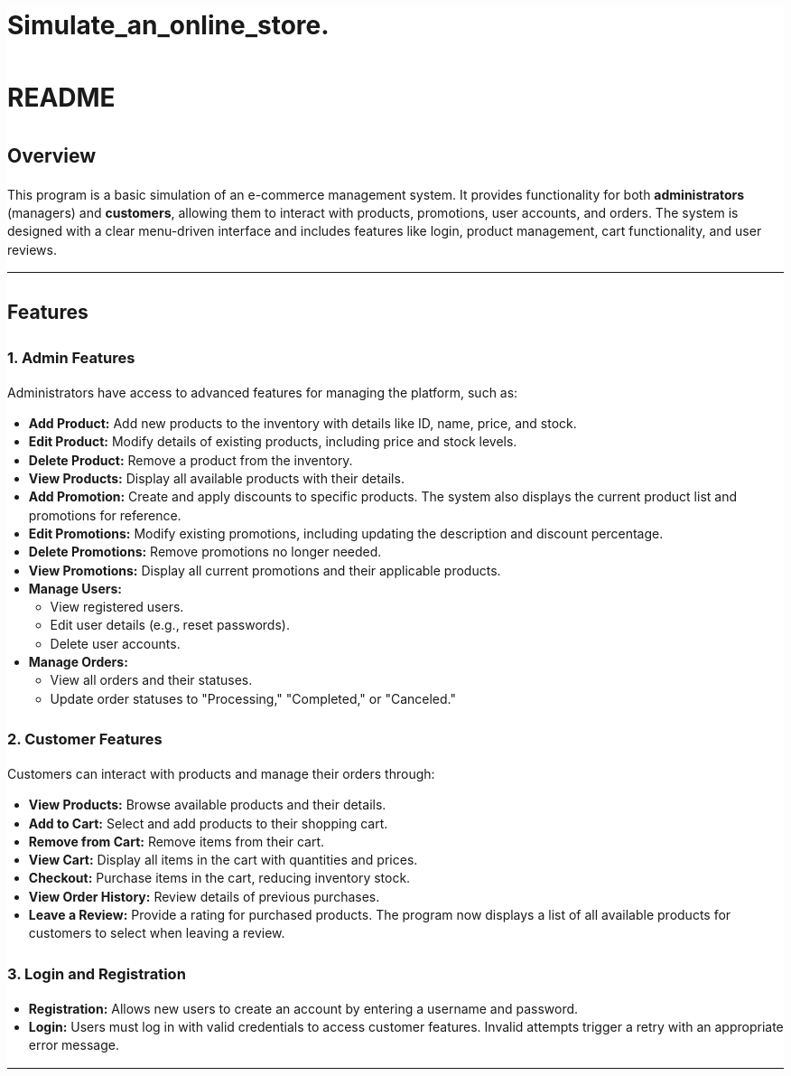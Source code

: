 # Simulate_an_online_store.
# README

## Overview
This program is a basic simulation of an e-commerce management system. It provides functionality for both **administrators** (managers) and **customers**, allowing them to interact with products, promotions, user accounts, and orders. The system is designed with a clear menu-driven interface and includes features like login, product management, cart functionality, and user reviews.

---

## Features

### **1. Admin Features**
Administrators have access to advanced features for managing the platform, such as:

- **Add Product:** Add new products to the inventory with details like ID, name, price, and stock.
- **Edit Product:** Modify details of existing products, including price and stock levels.
- **Delete Product:** Remove a product from the inventory.
- **View Products:** Display all available products with their details.
- **Add Promotion:** Create and apply discounts to specific products. The system also displays the current product list and promotions for reference.
- **Edit Promotions:** Modify existing promotions, including updating the description and discount percentage.
- **Delete Promotions:** Remove promotions no longer needed.
- **View Promotions:** Display all current promotions and their applicable products.
- **Manage Users:**
  - View registered users.
  - Edit user details (e.g., reset passwords).
  - Delete user accounts.
- **Manage Orders:**
  - View all orders and their statuses.
  - Update order statuses to "Processing," "Completed," or "Canceled."

### **2. Customer Features**
Customers can interact with products and manage their orders through:

- **View Products:** Browse available products and their details.
- **Add to Cart:** Select and add products to their shopping cart.
- **Remove from Cart:** Remove items from their cart.
- **View Cart:** Display all items in the cart with quantities and prices.
- **Checkout:** Purchase items in the cart, reducing inventory stock.
- **View Order History:** Review details of previous purchases.
- **Leave a Review:** Provide a rating for purchased products. The program now displays a list of all available products for customers to select when leaving a review.

### **3. Login and Registration**
- **Registration:** Allows new users to create an account by entering a username and password.
- **Login:** Users must log in with valid credentials to access customer features. Invalid attempts trigger a retry with an appropriate error message.

---